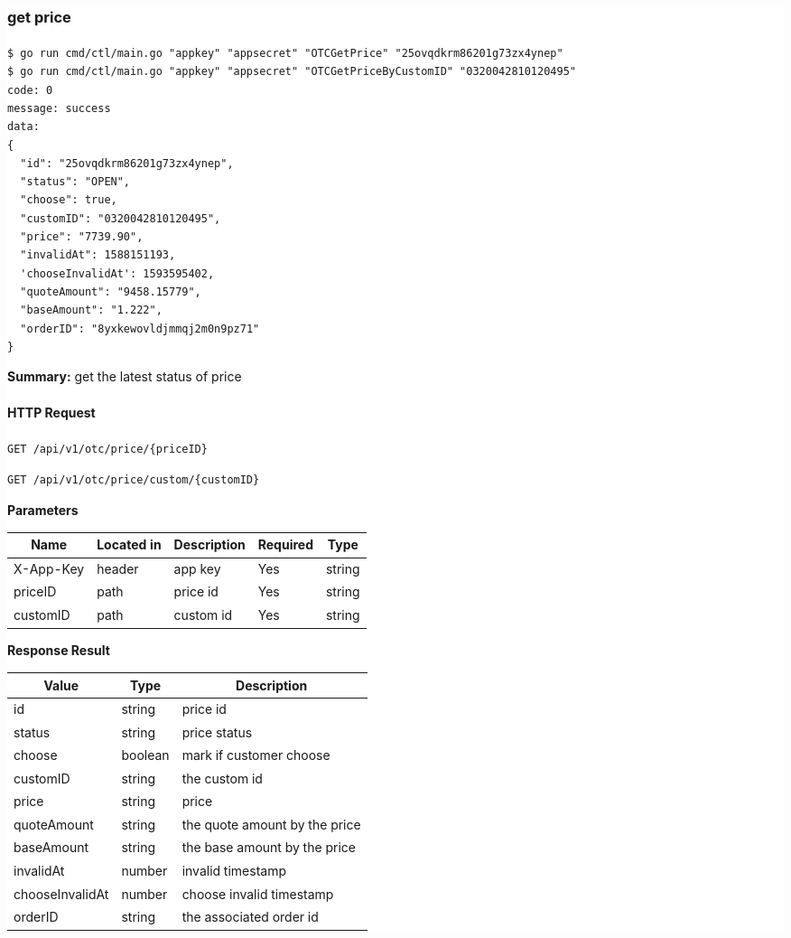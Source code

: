 ### get price

```shell
$ go run cmd/ctl/main.go "appkey" "appsecret" "OTCGetPrice" "25ovqdkrm86201g73zx4ynep"
$ go run cmd/ctl/main.go "appkey" "appsecret" "OTCGetPriceByCustomID" "0320042810120495"
code: 0
message: success
data:
{
  "id": "25ovqdkrm86201g73zx4ynep",
  "status": "OPEN",
  "choose": true,
  "customID": "0320042810120495",
  "price": "7739.90",
  "invalidAt": 1588151193,
  'chooseInvalidAt': 1593595402,
  "quoteAmount": "9458.15779",
  "baseAmount": "1.222",
  "orderID": "8yxkewovldjmmqj2m0n9pz71"
}
```

**Summary:** get the latest status of price

#### HTTP Request 
`GET /api/v1/otc/price/{priceID}`

`GET /api/v1/otc/price/custom/{customID}`

**Parameters**

| Name | Located in | Description | Required | Type |
| ---- | ---------- | ----------- | -------- | ---- |
| X-App-Key | header | app key | Yes | string |
| priceID | path | price id | Yes | string |
| customID | path | custom id | Yes | string |

**Response Result**

Value | Type | Description
--------- | ------- | ---------
id | string | price id
status | string | price status
choose | boolean | mark if customer choose
customID | string | the custom id
price | string | price
quoteAmount | string | the quote amount by the price
baseAmount | string | the base amount by the price
invalidAt | number | invalid timestamp
chooseInvalidAt | number | choose invalid timestamp
orderID | string | the associated order id
